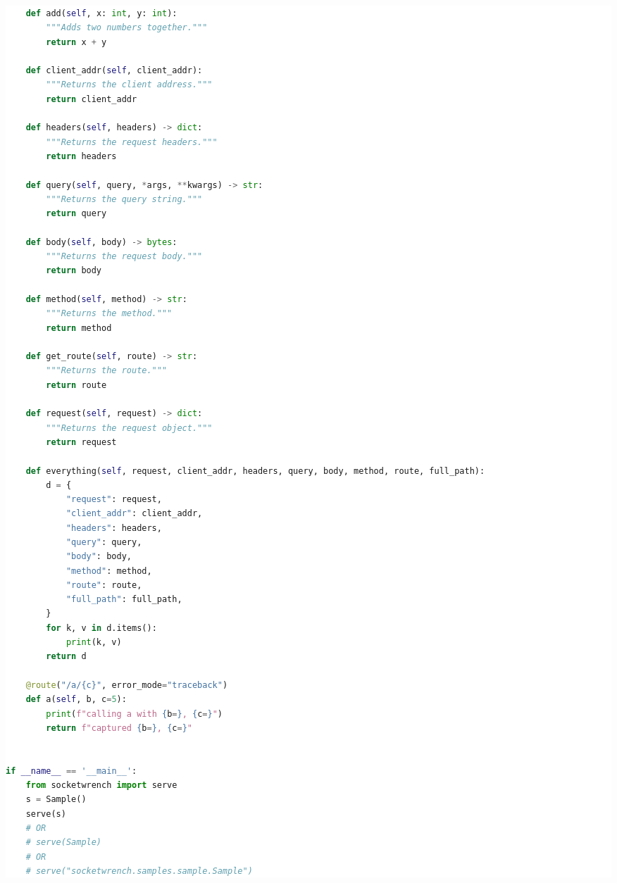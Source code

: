 ```python
    def add(self, x: int, y: int):
        """Adds two numbers together."""
        return x + y

    def client_addr(self, client_addr):
        """Returns the client address."""
        return client_addr

    def headers(self, headers) -> dict:
        """Returns the request headers."""
        return headers

    def query(self, query, *args, **kwargs) -> str:
        """Returns the query string."""
        return query

    def body(self, body) -> bytes:
        """Returns the request body."""
        return body

    def method(self, method) -> str:
        """Returns the method."""
        return method

    def get_route(self, route) -> str:
        """Returns the route."""
        return route

    def request(self, request) -> dict:
        """Returns the request object."""
        return request

    def everything(self, request, client_addr, headers, query, body, method, route, full_path):
        d = {
            "request": request,
            "client_addr": client_addr,
            "headers": headers,
            "query": query,
            "body": body,
            "method": method,
            "route": route,
            "full_path": full_path,
        }
        for k, v in d.items():
            print(k, v)
        return d

    @route("/a/{c}", error_mode="traceback")
    def a(self, b, c=5):
        print(f"calling a with {b=}, {c=}")
        return f"captured {b=}, {c=}"


if __name__ == '__main__':
    from socketwrench import serve
    s = Sample()
    serve(s)
    # OR
    # serve(Sample)
    # OR
    # serve("socketwrench.samples.sample.Sample")
```
